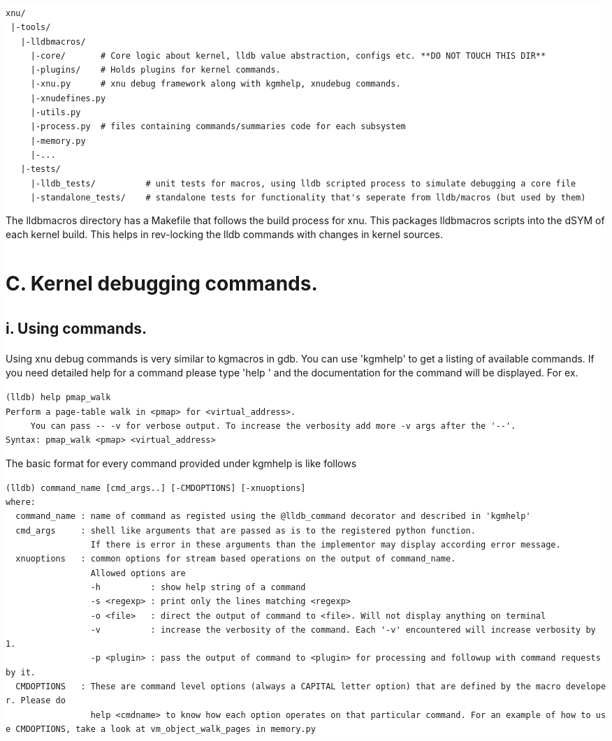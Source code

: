     xnu/
     |-tools/
       |-lldbmacros/
         |-core/       # Core logic about kernel, lldb value abstraction, configs etc. **DO NOT TOUCH THIS DIR**
         |-plugins/    # Holds plugins for kernel commands.
         |-xnu.py      # xnu debug framework along with kgmhelp, xnudebug commands.
         |-xnudefines.py
         |-utils.py
         |-process.py  # files containing commands/summaries code for each subsystem
         |-memory.py
         |-...
       |-tests/
         |-lldb_tests/          # unit tests for macros, using lldb scripted process to simulate debugging a core file
         |-standalone_tests/    # standalone tests for functionality that's seperate from lldb/macros (but used by them)


The lldbmacros directory has a Makefile that follows the build process for xnu. This packages lldbmacros scripts into the dSYM of each kernel build. This helps in rev-locking the lldb commands with changes in kernel sources.


C. Kernel debugging commands.
==============================
i. Using commands.
------------------
Using xnu debug commands is very similar to kgmacros in gdb. You can use 'kgmhelp' to get a listing of available commands.
If you need detailed help for a command please type 'help <command name>' and the documentation for the command will be displayed.
For ex.

    (lldb) help pmap_walk
    Perform a page-table walk in <pmap> for <virtual_address>.
         You can pass -- -v for verbose output. To increase the verbosity add more -v args after the '--'.
    Syntax: pmap_walk <pmap> <virtual_address>

The basic format for every command provided under kgmhelp is like follows

    (lldb) command_name [cmd_args..] [-CMDOPTIONS] [-xnuoptions]
    where:
      command_name : name of command as registed using the @lldb_command decorator and described in 'kgmhelp'
      cmd_args     : shell like arguments that are passed as is to the registered python function.
                     If there is error in these arguments than the implementor may display according error message.
      xnuoptions   : common options for stream based operations on the output of command_name.
                     Allowed options are
                     -h          : show help string of a command
                     -s <regexp> : print only the lines matching <regexp>
                     -o <file>   : direct the output of command to <file>. Will not display anything on terminal
                     -v          : increase the verbosity of the command. Each '-v' encountered will increase verbosity by 1.
                     -p <plugin> : pass the output of command to <plugin> for processing and followup with command requests by it.
      CMDOPTIONS   : These are command level options (always a CAPITAL letter option) that are defined by the macro developer. Please do
                     help <cmdname> to know how each option operates on that particular command. For an example of how to use CMDOPTIONS, take a look at vm_object_walk_pages in memory.py
